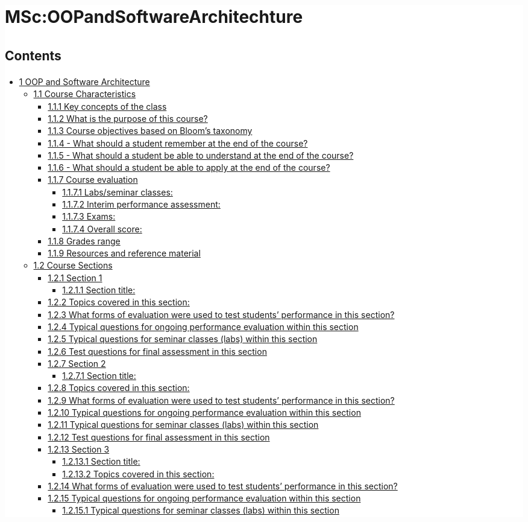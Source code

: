 






MSc:OOPandSoftwareArchitechture
===============================






Contents
--------


* [1 OOP and Software Architecture](#OOP_and_Software_Architecture)
	+ [1.1 Course Characteristics](#Course_Characteristics)
		- [1.1.1 Key concepts of the class](#Key_concepts_of_the_class)
		- [1.1.2 What is the purpose of this course?](#What_is_the_purpose_of_this_course.3F)
		- [1.1.3 Course objectives based on Bloom’s taxonomy](#Course_objectives_based_on_Bloom.E2.80.99s_taxonomy)
		- [1.1.4 - What should a student remember at the end of the course?](#-_What_should_a_student_remember_at_the_end_of_the_course.3F)
		- [1.1.5 - What should a student be able to understand at the end of the course?](#-_What_should_a_student_be_able_to_understand_at_the_end_of_the_course.3F)
		- [1.1.6 - What should a student be able to apply at the end of the course?](#-_What_should_a_student_be_able_to_apply_at_the_end_of_the_course.3F)
		- [1.1.7 Course evaluation](#Course_evaluation)
			* [1.1.7.1 Labs/seminar classes:](#Labs.2Fseminar_classes:)
			* [1.1.7.2 Interim performance assessment:](#Interim_performance_assessment:)
			* [1.1.7.3 Exams:](#Exams:)
			* [1.1.7.4 Overall score:](#Overall_score:)
		- [1.1.8 Grades range](#Grades_range)
		- [1.1.9 Resources and reference material](#Resources_and_reference_material)
	+ [1.2 Course Sections](#Course_Sections)
		- [1.2.1 Section 1](#Section_1)
			* [1.2.1.1 Section title:](#Section_title:)
		- [1.2.2 Topics covered in this section:](#Topics_covered_in_this_section:)
		- [1.2.3 What forms of evaluation were used to test students’ performance in this section?](#What_forms_of_evaluation_were_used_to_test_students.E2.80.99_performance_in_this_section.3F)
		- [1.2.4 Typical questions for ongoing performance evaluation within this section](#Typical_questions_for_ongoing_performance_evaluation_within_this_section)
		- [1.2.5 Typical questions for seminar classes (labs) within this section](#Typical_questions_for_seminar_classes_.28labs.29_within_this_section)
		- [1.2.6 Test questions for final assessment in this section](#Test_questions_for_final_assessment_in_this_section)
		- [1.2.7 Section 2](#Section_2)
			* [1.2.7.1 Section title:](#Section_title:_2)
		- [1.2.8 Topics covered in this section:](#Topics_covered_in_this_section:_2)
		- [1.2.9 What forms of evaluation were used to test students’ performance in this section?](#What_forms_of_evaluation_were_used_to_test_students.E2.80.99_performance_in_this_section.3F_2)
		- [1.2.10 Typical questions for ongoing performance evaluation within this section](#Typical_questions_for_ongoing_performance_evaluation_within_this_section_2)
		- [1.2.11 Typical questions for seminar classes (labs) within this section](#Typical_questions_for_seminar_classes_.28labs.29_within_this_section_2)
		- [1.2.12 Test questions for final assessment in this section](#Test_questions_for_final_assessment_in_this_section_2)
		- [1.2.13 Section 3](#Section_3)
			* [1.2.13.1 Section title:](#Section_title:_3)
			* [1.2.13.2 Topics covered in this section:](#Topics_covered_in_this_section:_3)
		- [1.2.14 What forms of evaluation were used to test students’ performance in this section?](#What_forms_of_evaluation_were_used_to_test_students.E2.80.99_performance_in_this_section.3F_3)
		- [1.2.15 Typical questions for ongoing performance evaluation within this section](#Typical_questions_for_ongoing_performance_evaluation_within_this_section_3)
			* [1.2.15.1 Typical questions for seminar classes (labs) within this section](#Typical_questions_for_seminar_classes_.28labs.29_within_this_section_3)